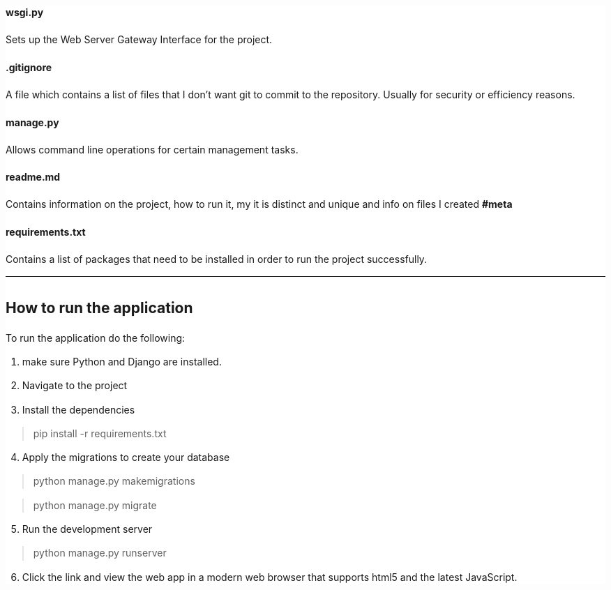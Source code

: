 #### wsgi.py
Sets up the Web Server Gateway Interface for the project.

#### .gitignore
A file which contains a list of files that I don’t want git to commit to the repository. Usually for security or efficiency reasons.

#### manage.py
Allows command line operations for certain management tasks.

#### readme.md
Contains information on the project, how to run it, my it is distinct and unique and info on files I created **#meta**

#### requirements.txt
Contains a list of packages that need to be installed in order to run the project successfully.

---

## How to run the application
To run the application do the following:

1. make sure Python and Django are installed. 

2. Navigate to the project 

3. Install the dependencies 

>pip install -r requirements.txt

4. Apply the migrations to create your database

>python manage.py makemigrations

>python manage.py migrate

5. Run the development server

>python manage.py runserver

6. Click the link and view the web app in a modern web browser that supports html5 and the latest JavaScript.


